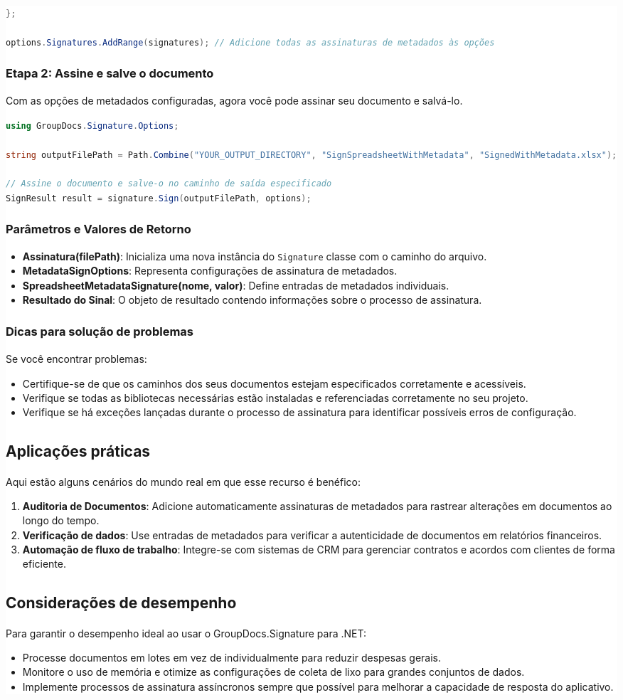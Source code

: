 ```csharp
};

options.Signatures.AddRange(signatures); // Adicione todas as assinaturas de metadados às opções
```

### Etapa 2: Assine e salve o documento

Com as opções de metadados configuradas, agora você pode assinar seu documento e salvá-lo.

```csharp
using GroupDocs.Signature.Options;

string outputFilePath = Path.Combine("YOUR_OUTPUT_DIRECTORY", "SignSpreadsheetWithMetadata", "SignedWithMetadata.xlsx");

// Assine o documento e salve-o no caminho de saída especificado
SignResult result = signature.Sign(outputFilePath, options);
```

### Parâmetros e Valores de Retorno

- **Assinatura(filePath)**: Inicializa uma nova instância do `Signature` classe com o caminho do arquivo.
- **MetadataSignOptions**: Representa configurações de assinatura de metadados.
- **SpreadsheetMetadataSignature(nome, valor)**: Define entradas de metadados individuais.
- **Resultado do Sinal**: O objeto de resultado contendo informações sobre o processo de assinatura.

### Dicas para solução de problemas

Se você encontrar problemas:
- Certifique-se de que os caminhos dos seus documentos estejam especificados corretamente e acessíveis.
- Verifique se todas as bibliotecas necessárias estão instaladas e referenciadas corretamente no seu projeto.
- Verifique se há exceções lançadas durante o processo de assinatura para identificar possíveis erros de configuração.

## Aplicações práticas

Aqui estão alguns cenários do mundo real em que esse recurso é benéfico:
1. **Auditoria de Documentos**: Adicione automaticamente assinaturas de metadados para rastrear alterações em documentos ao longo do tempo.
2. **Verificação de dados**: Use entradas de metadados para verificar a autenticidade de documentos em relatórios financeiros.
3. **Automação de fluxo de trabalho**: Integre-se com sistemas de CRM para gerenciar contratos e acordos com clientes de forma eficiente.

## Considerações de desempenho

Para garantir o desempenho ideal ao usar o GroupDocs.Signature para .NET:
- Processe documentos em lotes em vez de individualmente para reduzir despesas gerais.
- Monitore o uso de memória e otimize as configurações de coleta de lixo para grandes conjuntos de dados.
- Implemente processos de assinatura assíncronos sempre que possível para melhorar a capacidade de resposta do aplicativo.
